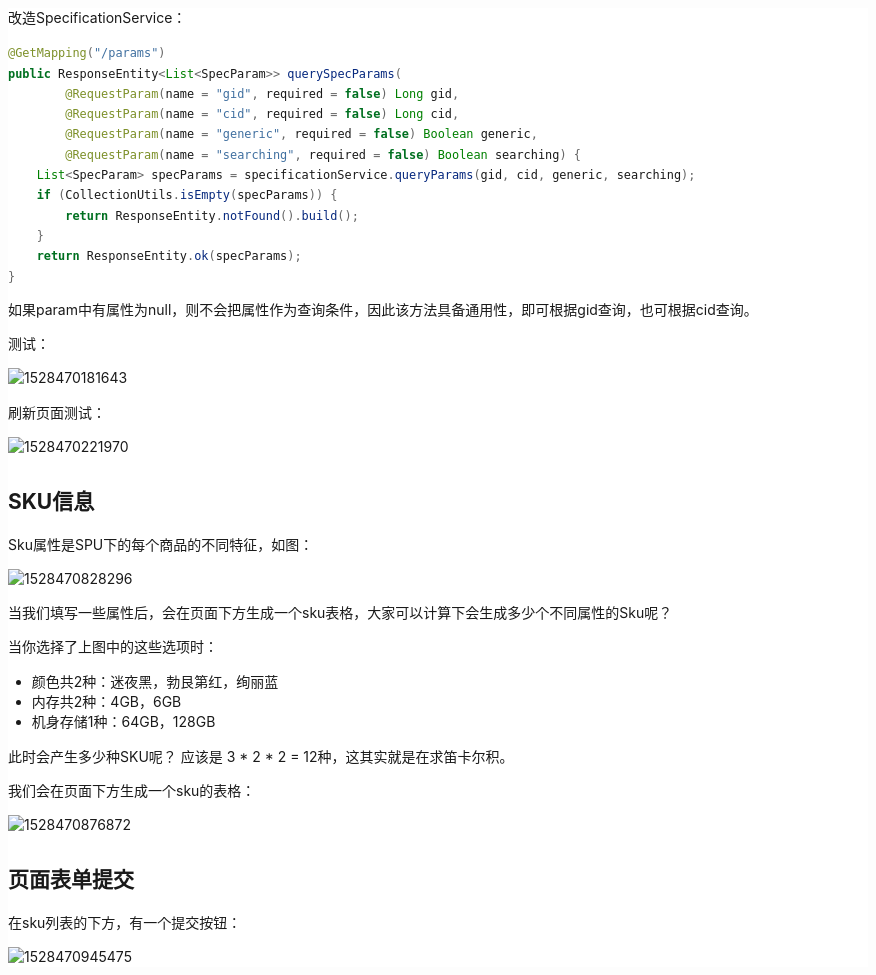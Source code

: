 改造SpecificationService：

```java
@GetMapping("/params")
public ResponseEntity<List<SpecParam>> querySpecParams(
        @RequestParam(name = "gid", required = false) Long gid,
        @RequestParam(name = "cid", required = false) Long cid,
        @RequestParam(name = "generic", required = false) Boolean generic,
        @RequestParam(name = "searching", required = false) Boolean searching) {
    List<SpecParam> specParams = specificationService.queryParams(gid, cid, generic, searching);
    if (CollectionUtils.isEmpty(specParams)) {
        return ResponseEntity.notFound().build();
    }
    return ResponseEntity.ok(specParams);
}
```

如果param中有属性为null，则不会把属性作为查询条件，因此该方法具备通用性，即可根据gid查询，也可根据cid查询。

测试：

![1528470181643](https://cdn.static.note.zzrfdsn.cn/images/project/leyoumall/1528470181643.png)



刷新页面测试：

![1528470221970](https://cdn.static.note.zzrfdsn.cn/images/project/leyoumall/1528470221970.png)



## SKU信息

Sku属性是SPU下的每个商品的不同特征，如图：

![1528470828296](https://cdn.static.note.zzrfdsn.cn/images/project/leyoumall/1528470828296.png)

当我们填写一些属性后，会在页面下方生成一个sku表格，大家可以计算下会生成多少个不同属性的Sku呢？

当你选择了上图中的这些选项时：

- 颜色共2种：迷夜黑，勃艮第红，绚丽蓝
- 内存共2种：4GB，6GB
- 机身存储1种：64GB，128GB

此时会产生多少种SKU呢？ 应该是 3 * 2 * 2 = 12种，这其实就是在求笛卡尔积。

我们会在页面下方生成一个sku的表格：

![1528470876872](https://cdn.static.note.zzrfdsn.cn/images/project/leyoumall/1528470876872.png)



## 页面表单提交

在sku列表的下方，有一个提交按钮：

![1528470945475](https://cdn.static.note.zzrfdsn.cn/images/project/leyoumall/1528470945475.png)
